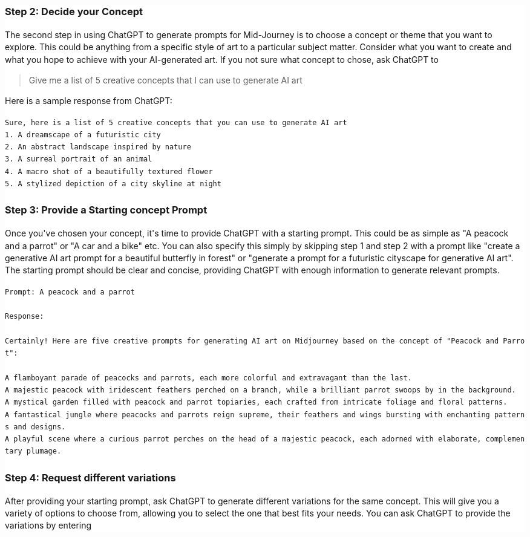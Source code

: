
### Step 2: Decide your Concept

The second step in using ChatGPT to generate prompts for Mid-Journey is to choose a concept or theme that you want to explore. This could be anything from a specific style of art to a particular subject matter. Consider what you want to create and what you hope to achieve with your AI-generated art. If you not sure what concept to chose, ask ChatGPT to 
> Give me a list of 5 creative concepts that I can use to generate AI art

Here is a sample response from ChatGPT: 

```
Sure, here is a list of 5 creative concepts that you can use to generate AI art
1. A dreamscape of a futuristic city
2. An abstract landscape inspired by nature
3. A surreal portrait of an animal
4. A macro shot of a beautifully textured flower
5. A stylized depiction of a city skyline at night

```

### Step 3: Provide a Starting concept Prompt

Once you've chosen your concept, it's time to provide ChatGPT with a starting prompt. This could be as simple as "A peacock and a parrot"  or "A car and a bike" etc.  You can also specify this simply by skipping step 1 and step 2 with a prompt like "create a generative AI art prompt for a beautiful butterfly in forest" or "generate a prompt for a futuristic cityscape for generative AI art". The starting prompt should be clear and concise, providing ChatGPT with enough information to generate relevant prompts.

```
Prompt: A peacock and a parrot

Response:

Certainly! Here are five creative prompts for generating AI art on Midjourney based on the concept of "Peacock and Parrot":

A flamboyant parade of peacocks and parrots, each more colorful and extravagant than the last.
A majestic peacock with iridescent feathers perched on a branch, while a brilliant parrot swoops by in the background.
A mystical garden filled with peacock and parrot topiaries, each crafted from intricate foliage and floral patterns.
A fantastical jungle where peacocks and parrots reign supreme, their feathers and wings bursting with enchanting patterns and designs.
A playful scene where a curious parrot perches on the head of a majestic peacock, each adorned with elaborate, complementary plumage.
```

### Step 4: Request different variations

After providing your starting prompt, ask ChatGPT to generate different variations for the same concept. This will give you a variety of options to choose from, allowing you to select the one that best fits your needs. You can ask ChatGPT to provide the variations by entering 
